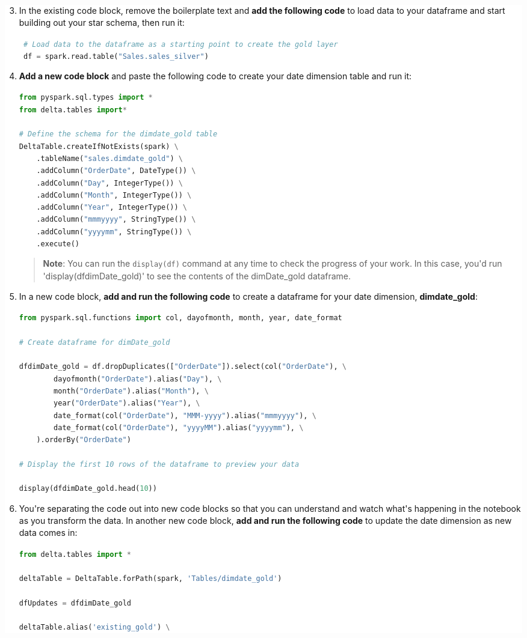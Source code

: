 3. In the existing code block, remove the boilerplate text and **add the following code** to load data to your dataframe and start building out your star schema, then run it:

   ```python
    # Load data to the dataframe as a starting point to create the gold layer
    df = spark.read.table("Sales.sales_silver")
    ```

4. **Add a new code block** and paste the following code to create your date dimension table and run it:

    ```python
    from pyspark.sql.types import *
    from delta.tables import*
    
    # Define the schema for the dimdate_gold table
    DeltaTable.createIfNotExists(spark) \
        .tableName("sales.dimdate_gold") \
        .addColumn("OrderDate", DateType()) \
        .addColumn("Day", IntegerType()) \
        .addColumn("Month", IntegerType()) \
        .addColumn("Year", IntegerType()) \
        .addColumn("mmmyyyy", StringType()) \
        .addColumn("yyyymm", StringType()) \
        .execute()
    ```

    > **Note**: You can run the `display(df)` command at any time to check the progress of your work. In this case, you'd run 'display(dfdimDate_gold)' to see the contents of the dimDate_gold dataframe.

5. In a new code block, **add and run the following code** to create a dataframe for your date dimension, **dimdate_gold**:

    ```python
    from pyspark.sql.functions import col, dayofmonth, month, year, date_format
    
    # Create dataframe for dimDate_gold
    
    dfdimDate_gold = df.dropDuplicates(["OrderDate"]).select(col("OrderDate"), \
            dayofmonth("OrderDate").alias("Day"), \
            month("OrderDate").alias("Month"), \
            year("OrderDate").alias("Year"), \
            date_format(col("OrderDate"), "MMM-yyyy").alias("mmmyyyy"), \
            date_format(col("OrderDate"), "yyyyMM").alias("yyyymm"), \
        ).orderBy("OrderDate")

    # Display the first 10 rows of the dataframe to preview your data

    display(dfdimDate_gold.head(10))
    ```

6. You're separating the code out into new code blocks so that you can understand and watch what's happening in the notebook as you transform the data. In another new code block, **add and run the following code** to update the date dimension as new data comes in:

    ```python
    from delta.tables import *
    
    deltaTable = DeltaTable.forPath(spark, 'Tables/dimdate_gold')
    
    dfUpdates = dfdimDate_gold
    
    deltaTable.alias('existing_gold') \
   ```